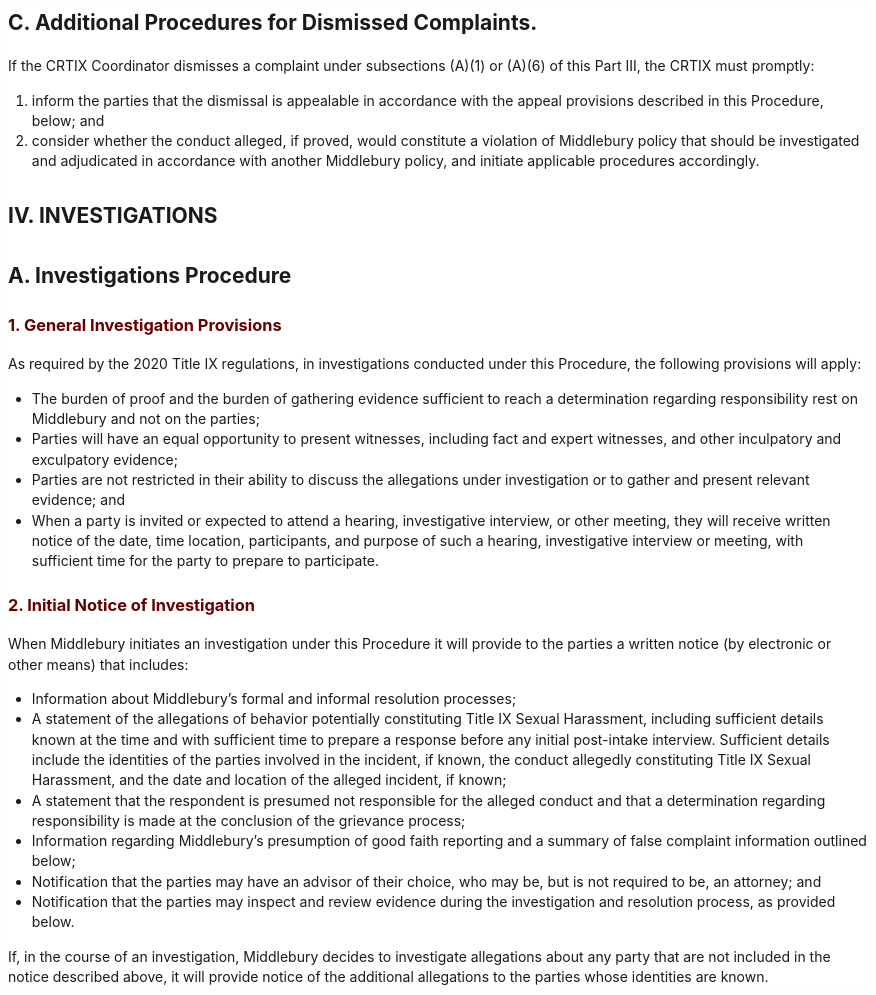 ## C. Additional Procedures for Dismissed Complaints.

If the CRTIX Coordinator dismisses a complaint under subsections (A)(1) or (A)(6) of this Part III, the CRTIX must promptly:

1.  inform the parties that the dismissal is appealable in accordance with the appeal provisions described in this Procedure, below; and
2.  consider whether the conduct alleged, if proved, would constitute a violation of Middlebury policy that should be investigated and adjudicated in accordance with another Middlebury policy, and initiate applicable procedures accordingly.

## IV. INVESTIGATIONS

## A. Investigations Procedure

<h3 style="color: #660000;">1. General Investigation Provisions</h3>

As required by the 2020 Title IX regulations, in investigations conducted under this Procedure, the following provisions will apply:

*   The burden of proof and the burden of gathering evidence sufficient to reach a determination regarding responsibility rest on Middlebury and not on the parties;
*   Parties will have an equal opportunity to present witnesses, including fact and expert witnesses, and other inculpatory and exculpatory evidence;
*   Parties are not restricted in their ability to discuss the allegations under investigation or to gather and present relevant evidence; and
*   When a party is invited or expected to attend a hearing, investigative interview, or other meeting, they will receive written notice of the date, time location, participants, and purpose of such a hearing, investigative interview or meeting, with sufficient time for the party to prepare to participate.

<h3 style="color: #660000;">2. Initial Notice of Investigation</h3>

When Middlebury initiates an investigation under this Procedure it will provide to the parties a written notice (by electronic or other means) that includes:

*   Information about Middlebury’s formal and informal resolution processes;
*   A statement of the allegations of behavior potentially constituting Title IX Sexual Harassment, including sufficient details known at the time and with sufficient time to prepare a response before any initial post-intake interview. Sufficient details include the identities of the parties involved in the incident, if known, the conduct allegedly constituting Title IX Sexual Harassment, and the date and location of the alleged incident, if known;
*   A statement that the respondent is presumed not responsible for the alleged conduct and that a determination regarding responsibility is made at the conclusion of the grievance process;
*   Information regarding Middlebury’s presumption of good faith reporting and a summary of false complaint information outlined below;
*   Notification that the parties may have an advisor of their choice, who may be, but is not required to be, an attorney; and
*   Notification that the parties may inspect and review evidence during the investigation and resolution process, as provided below.

If, in the course of an investigation, Middlebury decides to investigate allegations about any party that are not included in the notice described above, it will provide notice of the additional allegations to the parties whose identities are known.
